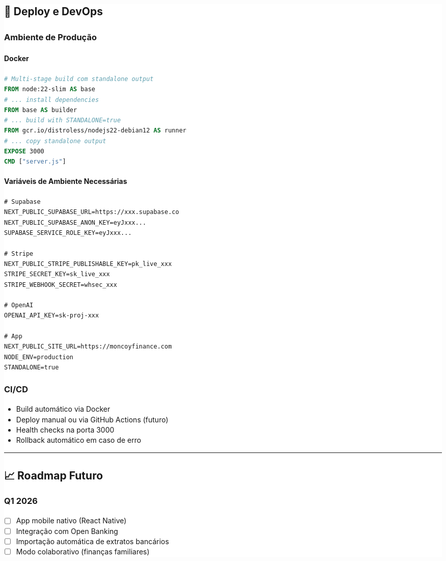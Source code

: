## 🚢 Deploy e DevOps

### Ambiente de Produção

#### Docker
```dockerfile
# Multi-stage build com standalone output
FROM node:22-slim AS base
# ... install dependencies
FROM base AS builder
# ... build with STANDALONE=true
FROM gcr.io/distroless/nodejs22-debian12 AS runner
# ... copy standalone output
EXPOSE 3000
CMD ["server.js"]
```

#### Variáveis de Ambiente Necessárias
```env
# Supabase
NEXT_PUBLIC_SUPABASE_URL=https://xxx.supabase.co
NEXT_PUBLIC_SUPABASE_ANON_KEY=eyJxxx...
SUPABASE_SERVICE_ROLE_KEY=eyJxxx...

# Stripe
NEXT_PUBLIC_STRIPE_PUBLISHABLE_KEY=pk_live_xxx
STRIPE_SECRET_KEY=sk_live_xxx
STRIPE_WEBHOOK_SECRET=whsec_xxx

# OpenAI
OPENAI_API_KEY=sk-proj-xxx

# App
NEXT_PUBLIC_SITE_URL=https://moncoyfinance.com
NODE_ENV=production
STANDALONE=true
```

### CI/CD
- Build automático via Docker
- Deploy manual ou via GitHub Actions (futuro)
- Health checks na porta 3000
- Rollback automático em caso de erro

---

## 📈 Roadmap Futuro

### Q1 2026
- [ ] App mobile nativo (React Native)
- [ ] Integração com Open Banking
- [ ] Importação automática de extratos bancários
- [ ] Modo colaborativo (finanças familiares)

